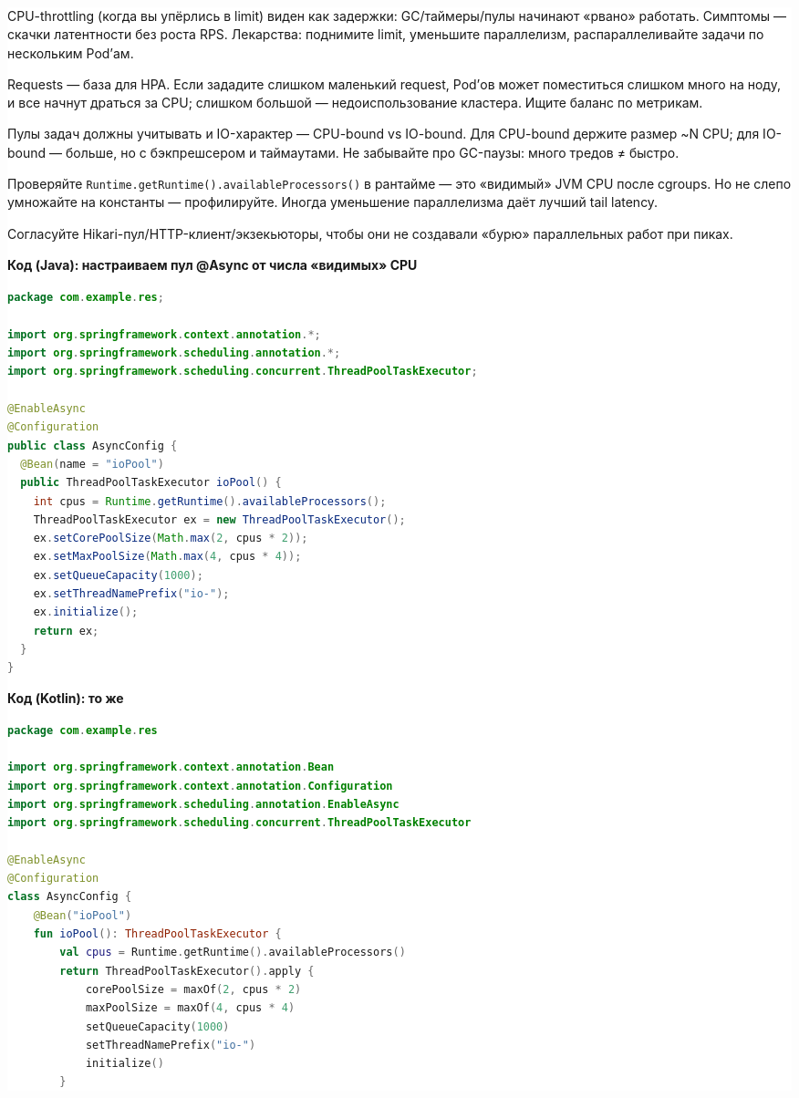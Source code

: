 CPU-throttling (когда вы упёрлись в limit) виден как задержки: GC/таймеры/пулы начинают «рвано» работать. Симптомы — скачки латентности без роста RPS. Лекарства: поднимите limit, уменьшите параллелизм, распараллеливайте задачи по нескольким Pod’ам.

Requests — база для HPA. Если зададите слишком маленький request, Pod’ов может поместиться слишком много на ноду, и все начнут драться за CPU; слишком большой — недоиспользование кластера. Ищите баланс по метрикам.

Пулы задач должны учитывать и IO-характер — CPU-bound vs IO-bound. Для CPU-bound держите размер ~N CPU; для IO-bound — больше, но с бэкпрешсером и таймаутами. Не забывайте про GC-паузы: много тредов ≠ быстро.

Проверяйте `Runtime.getRuntime().availableProcessors()` в рантайме — это «видимый» JVM CPU после cgroups. Но не слепо умножайте на константы — профилируйте. Иногда уменьшение параллелизма даёт лучший tail latency.

Согласуйте Hikari-пул/HTTP-клиент/экзекьюторы, чтобы они не создавали «бурю» параллельных работ при пиках.

**Код (Java): настраиваем пул @Async от числа «видимых» CPU**

```java
package com.example.res;

import org.springframework.context.annotation.*;
import org.springframework.scheduling.annotation.*;
import org.springframework.scheduling.concurrent.ThreadPoolTaskExecutor;

@EnableAsync
@Configuration
public class AsyncConfig {
  @Bean(name = "ioPool")
  public ThreadPoolTaskExecutor ioPool() {
    int cpus = Runtime.getRuntime().availableProcessors();
    ThreadPoolTaskExecutor ex = new ThreadPoolTaskExecutor();
    ex.setCorePoolSize(Math.max(2, cpus * 2));
    ex.setMaxPoolSize(Math.max(4, cpus * 4));
    ex.setQueueCapacity(1000);
    ex.setThreadNamePrefix("io-");
    ex.initialize();
    return ex;
  }
}
```

**Код (Kotlin): то же**

```kotlin
package com.example.res

import org.springframework.context.annotation.Bean
import org.springframework.context.annotation.Configuration
import org.springframework.scheduling.annotation.EnableAsync
import org.springframework.scheduling.concurrent.ThreadPoolTaskExecutor

@EnableAsync
@Configuration
class AsyncConfig {
    @Bean("ioPool")
    fun ioPool(): ThreadPoolTaskExecutor {
        val cpus = Runtime.getRuntime().availableProcessors()
        return ThreadPoolTaskExecutor().apply {
            corePoolSize = maxOf(2, cpus * 2)
            maxPoolSize = maxOf(4, cpus * 4)
            setQueueCapacity(1000)
            setThreadNamePrefix("io-")
            initialize()
        }
```